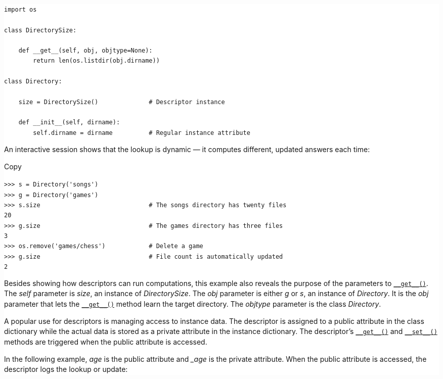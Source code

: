 ```
import os

class DirectorySize:

    def __get__(self, obj, objtype=None):
        return len(os.listdir(obj.dirname))

class Directory:

    size = DirectorySize()              # Descriptor instance

    def __init__(self, dirname):
        self.dirname = dirname          # Regular instance attribute

```

An interactive session shows that the lookup is dynamic — it computes
different, updated answers each time:

Copy

```
>>> s = Directory('songs')
>>> g = Directory('games')
>>> s.size                              # The songs directory has twenty files
20
>>> g.size                              # The games directory has three files
3
>>> os.remove('games/chess')            # Delete a game
>>> g.size                              # File count is automatically updated
2

```

Besides showing how descriptors can run computations, this example also
reveals the purpose of the parameters to [`__get__()`](../reference/datamodel.html#object.__get__ "object.__get__"). The *self*
parameter is *size*, an instance of *DirectorySize*. The *obj* parameter is
either *g* or *s*, an instance of *Directory*. It is the *obj* parameter that
lets the [`__get__()`](../reference/datamodel.html#object.__get__ "object.__get__") method learn the target directory. The *objtype*
parameter is the class *Directory*.

A popular use for descriptors is managing access to instance data. The
descriptor is assigned to a public attribute in the class dictionary while the
actual data is stored as a private attribute in the instance dictionary. The
descriptor’s [`__get__()`](../reference/datamodel.html#object.__get__ "object.__get__") and [`__set__()`](../reference/datamodel.html#object.__set__ "object.__set__") methods are triggered when
the public attribute is accessed.

In the following example, *age* is the public attribute and *\_age* is the
private attribute. When the public attribute is accessed, the descriptor logs
the lookup or update:
